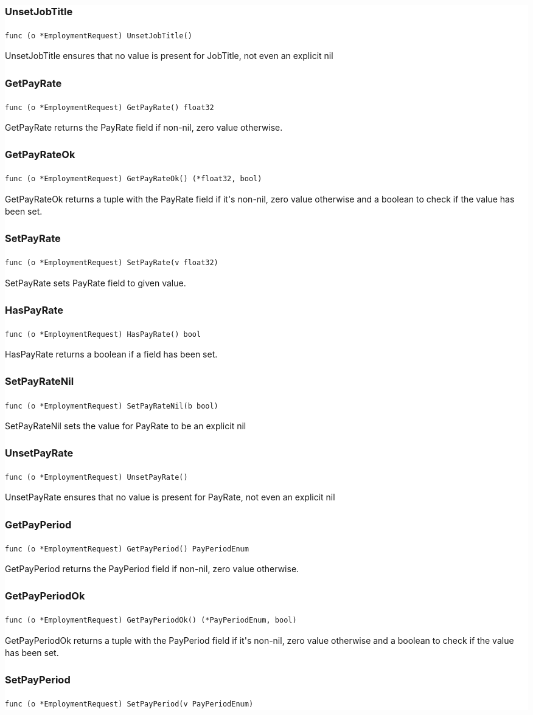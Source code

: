 ### UnsetJobTitle
`func (o *EmploymentRequest) UnsetJobTitle()`

UnsetJobTitle ensures that no value is present for JobTitle, not even an explicit nil
### GetPayRate

`func (o *EmploymentRequest) GetPayRate() float32`

GetPayRate returns the PayRate field if non-nil, zero value otherwise.

### GetPayRateOk

`func (o *EmploymentRequest) GetPayRateOk() (*float32, bool)`

GetPayRateOk returns a tuple with the PayRate field if it's non-nil, zero value otherwise
and a boolean to check if the value has been set.

### SetPayRate

`func (o *EmploymentRequest) SetPayRate(v float32)`

SetPayRate sets PayRate field to given value.

### HasPayRate

`func (o *EmploymentRequest) HasPayRate() bool`

HasPayRate returns a boolean if a field has been set.

### SetPayRateNil

`func (o *EmploymentRequest) SetPayRateNil(b bool)`

 SetPayRateNil sets the value for PayRate to be an explicit nil

### UnsetPayRate
`func (o *EmploymentRequest) UnsetPayRate()`

UnsetPayRate ensures that no value is present for PayRate, not even an explicit nil
### GetPayPeriod

`func (o *EmploymentRequest) GetPayPeriod() PayPeriodEnum`

GetPayPeriod returns the PayPeriod field if non-nil, zero value otherwise.

### GetPayPeriodOk

`func (o *EmploymentRequest) GetPayPeriodOk() (*PayPeriodEnum, bool)`

GetPayPeriodOk returns a tuple with the PayPeriod field if it's non-nil, zero value otherwise
and a boolean to check if the value has been set.

### SetPayPeriod

`func (o *EmploymentRequest) SetPayPeriod(v PayPeriodEnum)`
